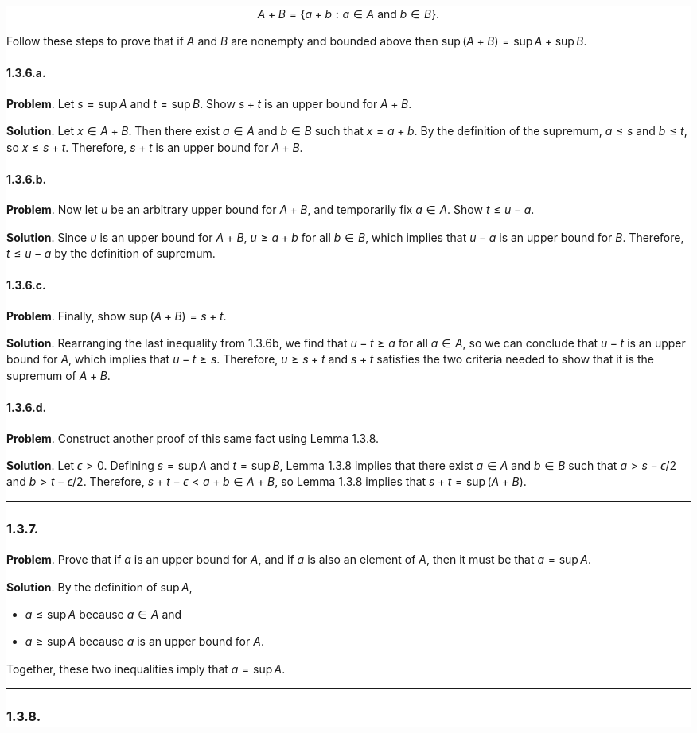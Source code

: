 $$
A + B = \{ a + b : a \in A \textrm{ and } b \in B \}.
$$

Follow these steps to prove that if $A$ and $B$ are nonempty and bounded above then
$\sup(A + B) = \sup A + \sup B$.

#### 1.3.6.a.

__Problem__. Let $s = \sup A$ and $t = \sup B$. Show $s + t$ is an upper bound for $A + B$.

__Solution__. Let $x \in A + B$. Then there exist $a \in A$ and $b \in B$ such that
$x = a + b$. By the definition of the supremum, $a \le s$ and $b \le t$, so $x \le s + t$.
Therefore, $s + t$ is an upper bound for $A+B$.

#### 1.3.6.b.

__Problem__. Now let $u$ be an arbitrary upper bound for $A + B$, and temporarily fix
$a \in A$. Show $t \le u - a$.

__Solution__. Since $u$ is an upper bound for $A + B$, $u \ge a + b$ for all $b \in B$,
which implies that $u - a$ is an upper bound for $B$. Therefore, $t \le u - a$ by the
definition of supremum.

#### 1.3.6.c.

__Problem__. Finally, show $\sup(A + B) = s + t$.

__Solution__. Rearranging the last inequality from 1.3.6b, we find that $u - t \ge a$ for
all $a \in A$, so we can conclude that $u - t$ is an upper bound for $A$, which implies
that $u - t \ge s$. Therefore, $u \ge s + t$ and $s + t$ satisfies the two criteria needed
to show that it is the supremum of $A + B$.

#### 1.3.6.d.

__Problem__. Construct another proof of this same fact using Lemma 1.3.8.

__Solution__. Let $\epsilon > 0$. Defining $s = \sup A$ and $t = \sup B$, Lemma 1.3.8
implies that there exist $a \in A$ and $b \in B$ such that $a > s - \epsilon/2$ and
$b > t - \epsilon/2$. Therefore, $s + t - \epsilon < a + b \in A + B$, so Lemma 1.3.8
implies that $s + t = \sup(A +B)$.

--------------------------------------------------------------------------------------------
### 1.3.7.

__Problem__. Prove that if $a$ is an upper bound for $A$, and if $a$ is also an element of
$A$, then it must be that $a = \sup A$.

__Solution__. By the definition of $\sup A$,

* $a \le \sup A$ because $a \in A$ and

* $a \ge \sup A$ because $a$ is an upper bound for $A$.

Together, these two inequalities imply that $a = \sup A$.

--------------------------------------------------------------------------------------------
### 1.3.8.
